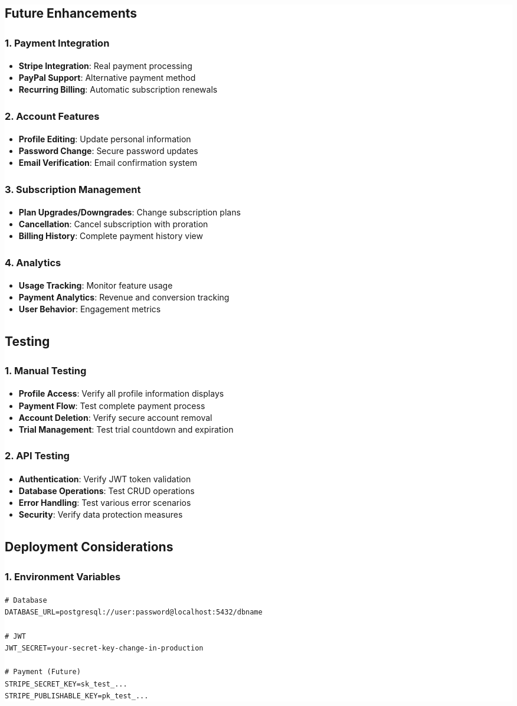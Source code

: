 ## Future Enhancements

### 1. Payment Integration
- **Stripe Integration**: Real payment processing
- **PayPal Support**: Alternative payment method
- **Recurring Billing**: Automatic subscription renewals

### 2. Account Features
- **Profile Editing**: Update personal information
- **Password Change**: Secure password updates
- **Email Verification**: Email confirmation system

### 3. Subscription Management
- **Plan Upgrades/Downgrades**: Change subscription plans
- **Cancellation**: Cancel subscription with proration
- **Billing History**: Complete payment history view

### 4. Analytics
- **Usage Tracking**: Monitor feature usage
- **Payment Analytics**: Revenue and conversion tracking
- **User Behavior**: Engagement metrics

## Testing

### 1. Manual Testing
- **Profile Access**: Verify all profile information displays
- **Payment Flow**: Test complete payment process
- **Account Deletion**: Verify secure account removal
- **Trial Management**: Test trial countdown and expiration

### 2. API Testing
- **Authentication**: Verify JWT token validation
- **Database Operations**: Test CRUD operations
- **Error Handling**: Test various error scenarios
- **Security**: Verify data protection measures

## Deployment Considerations

### 1. Environment Variables
```env
# Database
DATABASE_URL=postgresql://user:password@localhost:5432/dbname

# JWT
JWT_SECRET=your-secret-key-change-in-production

# Payment (Future)
STRIPE_SECRET_KEY=sk_test_...
STRIPE_PUBLISHABLE_KEY=pk_test_...
```
